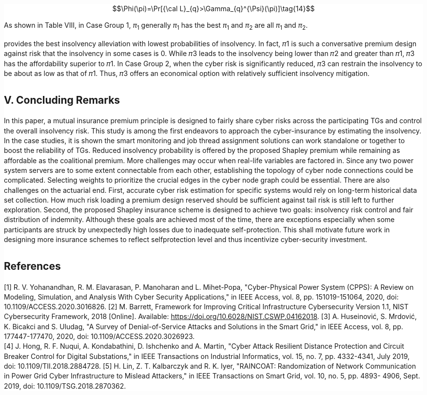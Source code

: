 
$$\Phi(\pi)=\Pr[{\cal L}_{q}>\Gamma_{q}^{\Psi}(\pi)]\tag{14}$$

As shown in Table VIII, in Case Group 1, $\pi_{1}$ generally $\pi_{1}$ has the best $\pi_{1}$ and $\pi_{2}$ are all $\pi_{1}$ and $\pi_{2}$.

provides the best insolvency alleviation with lowest probabilities of insolvency. In fact, 𝜋1 is such a conversative premium design against risk that the insolvency in some cases is 0. While 𝜋3 leads to the insolvency being lower than 𝜋2 and greater than 𝜋1, 
𝜋3 has the affordability superior to 𝜋1. In Case Group 2, when the cyber risk is significantly reduced, 𝜋3  can restrain the insolvency to be about as low as that of 𝜋1.  Thus, 𝜋3 offers an economical option with relatively sufficient insolvency mitigation.  

## V. Concluding Remarks

In this paper, a mutual insurance premium principle is designed to fairly share cyber risks across the participating TGs and control the overall insolvency risk. This study is among the first endeavors to approach the cyber-insurance by estimating the insolvency. In the case studies, it is shown the smart monitoring and job thread assignment solutions can work standalone or together to boost the reliability of TGs. Reduced insolvency probability is offered by the proposed Shapley premium while remaining as affordable as the coalitional premium. More challenges may occur when real-life variables are factored in. Since any two power system servers are to some extent connectable from each other, establishing the topology of cyber node connections could be complicated. Selecting weights to prioritize the crucial edges in the cyber node graph could be essential. There are also challenges on the actuarial end. First, accurate cyber risk estimation for specific systems would rely on long-term historical data set collection. How much risk loading a premium design reserved should be sufficient against tail risk is still left to further exploration. Second, the proposed Shapley insurance scheme is designed to achieve two goals: insolvency risk control and fair distribution of indemnity. Although these goals are achieved most of the time, there are exceptions especially when some participants are struck by unexpectedly high losses due to inadequate self-protection. This shall motivate future work in designing more insurance schemes to reflect selfprotection level and thus incentivize cyber-security investment. 

## References

[1] R. V. Yohanandhan, R. M. Elavarasan, P. Manoharan and L. Mihet-Popa, 
"Cyber-Physical Power System (CPPS): A Review on Modeling, Simulation, and Analysis With Cyber Security Applications," in IEEE Access, 
vol. 
8, 
pp. 
151019-151064, 
2020, 
doi: 
10.1109/ACCESS.2020.3016826. 
[2] M. Barrett, Framework for Improving Critical Infrastructure Cybersecurity 
Version 1.1, NIST Cybersecurity Framework, 2018 [Online]. Available: https://doi.org/10.6028/NIST.CSWP.04162018. 
[3] A. Huseinović, S. Mrdović, K. Bicakci and S. Uludag, "A Survey of 
Denial-of-Service Attacks and Solutions in the Smart Grid," in IEEE Access, 
vol. 
8, 
pp. 
177447-177470, 
2020, 
doi: 
10.1109/ACCESS.2020.3026923.  
[4] J. Hong, R. F. Nuqui, A. Kondabathini, D. Ishchenko and A. Martin, 
"Cyber Attack Resilient Distance Protection and Circuit Breaker Control for Digital Substations," in IEEE Transactions on Industrial Informatics, vol. 15, no. 7, pp. 4332-4341, July 2019, doi: 10.1109/TII.2018.2884728. 
[5] H. Lin, Z. T. Kalbarczyk and R. K. Iyer, "RAINCOAT: Randomization of 
Network Communication in Power Grid Cyber Infrastructure to Mislead Attackers," in IEEE Transactions on Smart Grid, vol. 10, no. 5, pp. 4893- 4906, Sept. 2019, doi: 10.1109/TSG.2018.2870362. 